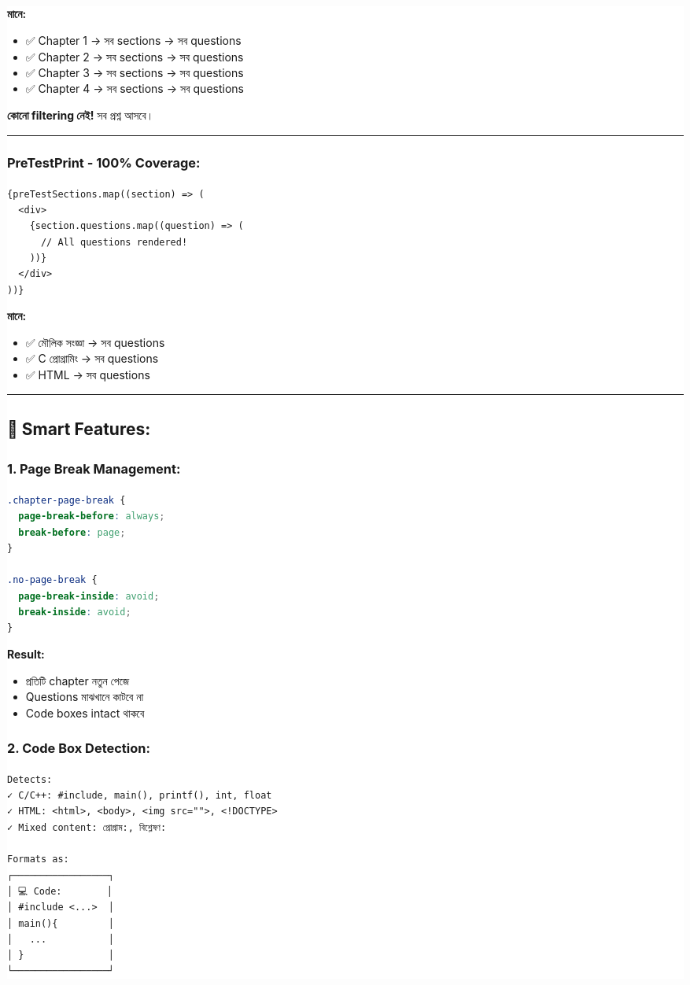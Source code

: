 **মানে:**
- ✅ Chapter 1 → সব sections → সব questions
- ✅ Chapter 2 → সব sections → সব questions
- ✅ Chapter 3 → সব sections → সব questions
- ✅ Chapter 4 → সব sections → সব questions

**কোনো filtering নেই!** সব প্রশ্ন আসবে।

---

### **PreTestPrint - 100% Coverage:**

```tsx
{preTestSections.map((section) => (
  <div>
    {section.questions.map((question) => (
      // All questions rendered!
    ))}
  </div>
))}
```

**মানে:**
- ✅ মৌলিক সংজ্ঞা → সব questions
- ✅ C প্রোগ্রামিং → সব questions
- ✅ HTML → সব questions

---

## 🎯 **Smart Features:**

### **1. Page Break Management:**

```css
.chapter-page-break {
  page-break-before: always;
  break-before: page;
}

.no-page-break {
  page-break-inside: avoid;
  break-inside: avoid;
}
```

**Result:**
- প্রতিটি chapter নতুন পেজে
- Questions মাঝখানে কাটবে না
- Code boxes intact থাকবে

### **2. Code Box Detection:**

```tsx
Detects:
✓ C/C++: #include, main(), printf(), int, float
✓ HTML: <html>, <body>, <img src="">, <!DOCTYPE>
✓ Mixed content: প্রোগ্রাম:, বিশ্লেষণ:

Formats as:
┌─────────────────┐
│ 💻 Code:        │
│ #include <...>  │
│ main(){         │
│   ...           │
│ }               │
└─────────────────┘
```
